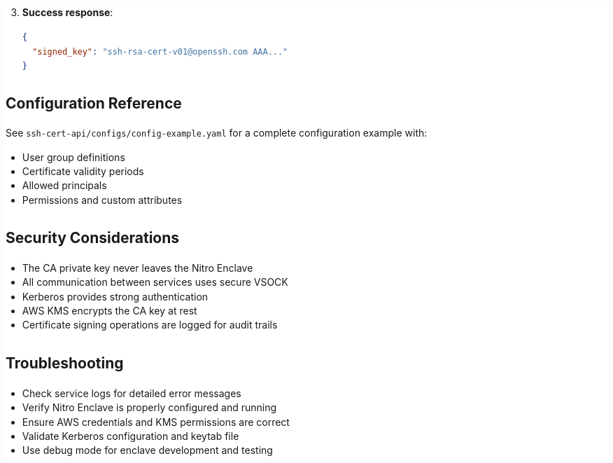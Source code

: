 3. **Success response**:
   ```json
   {
     "signed_key": "ssh-rsa-cert-v01@openssh.com AAA..."
   }
   ```

## **Configuration Reference**

See `ssh-cert-api/configs/config-example.yaml` for a complete configuration example with:

- User group definitions
- Certificate validity periods
- Allowed principals
- Permissions and custom attributes

## **Security Considerations**

- The CA private key never leaves the Nitro Enclave
- All communication between services uses secure VSOCK
- Kerberos provides strong authentication
- AWS KMS encrypts the CA key at rest
- Certificate signing operations are logged for audit trails

## **Troubleshooting**

- Check service logs for detailed error messages
- Verify Nitro Enclave is properly configured and running
- Ensure AWS credentials and KMS permissions are correct
- Validate Kerberos configuration and keytab file
- Use debug mode for enclave development and testing
